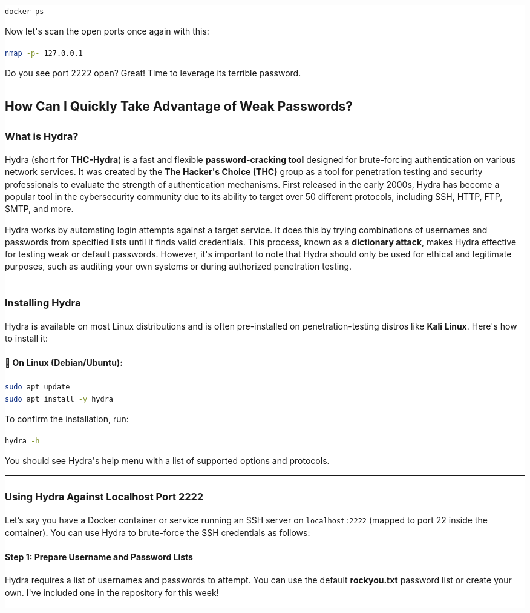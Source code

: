 ```bash
docker ps
```

Now let's scan the open ports once again with this:

```bash
nmap -p- 127.0.0.1
```

Do you see port 2222 open?  Great!  Time to leverage its terrible password.

## How Can I Quickly Take Advantage of Weak Passwords?  ##
### **What is Hydra?**
Hydra (short for **THC-Hydra**) is a fast and flexible **password-cracking tool** designed for brute-forcing authentication on various network services. It was created by the **The Hacker's Choice (THC)** group as a tool for penetration testing and security professionals to evaluate the strength of authentication mechanisms. First released in the early 2000s, Hydra has become a popular tool in the cybersecurity community due to its ability to target over 50 different protocols, including SSH, HTTP, FTP, SMTP, and more.

Hydra works by automating login attempts against a target service. It does this by trying combinations of usernames and passwords from specified lists until it finds valid credentials. This process, known as a **dictionary attack**, makes Hydra effective for testing weak or default passwords. However, it's important to note that Hydra should only be used for ethical and legitimate purposes, such as auditing your own systems or during authorized penetration testing.

---

### **Installing Hydra**
Hydra is available on most Linux distributions and is often pre-installed on penetration-testing distros like **Kali Linux**. Here's how to install it:

#### 🐧 **On Linux (Debian/Ubuntu):**
```bash
sudo apt update
sudo apt install -y hydra
```

To confirm the installation, run:
```bash
hydra -h
```

You should see Hydra's help menu with a list of supported options and protocols.

---

### **Using Hydra Against Localhost Port 2222**
Let’s say you have a Docker container or service running an SSH server on `localhost:2222` (mapped to port 22 inside the container). You can use Hydra to brute-force the SSH credentials as follows:

#### Step 1: Prepare Username and Password Lists
Hydra requires a list of usernames and passwords to attempt. You can use the default **rockyou.txt** password list or create your own.  I've included one in the repository for this week!

---
